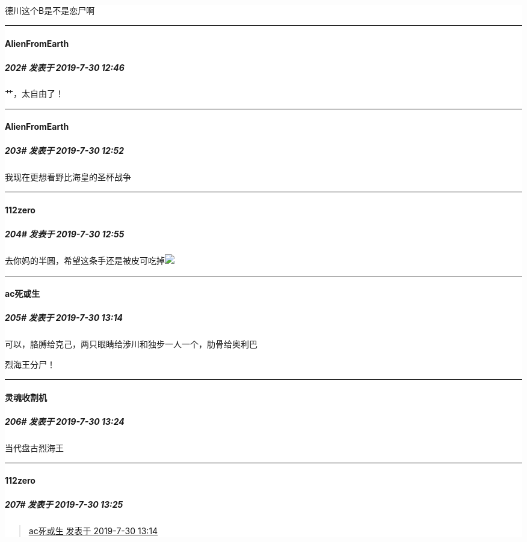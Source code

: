 
德川这个B是不是恋尸啊


*****

####  AlienFromEarth  
##### 202#       发表于 2019-7-30 12:46


艹，太自由了！


*****

####  AlienFromEarth  
##### 203#       发表于 2019-7-30 12:52


我现在更想看野比海皇的圣杯战争


*****

####  112zero  
##### 204#       发表于 2019-7-30 12:55


去你妈的半圆，希望这条手还是被皮可吃掉<img src="https://static.saraba1st.com/image/smiley/face2017/126.png" referrerpolicy="no-referrer">


*****

####  ac死或生  
##### 205#       发表于 2019-7-30 13:14


可以，胳膊给克己，两只眼睛给涉川和独步一人一个，肋骨给奥利巴

烈海王分尸！


*****

####  灵魂收割机  
##### 206#       发表于 2019-7-30 13:24


当代盘古烈海王


*****

####  112zero  
##### 207#       发表于 2019-7-30 13:25


<blockquote><a href="httphttps://bbs.saraba1st.com/2b/forum.php?mod=redirect&amp;goto=findpost&amp;pid=44719903&amp;ptid=1806287" target="_blank">ac死或生 发表于 2019-7-30 13:14</a>
